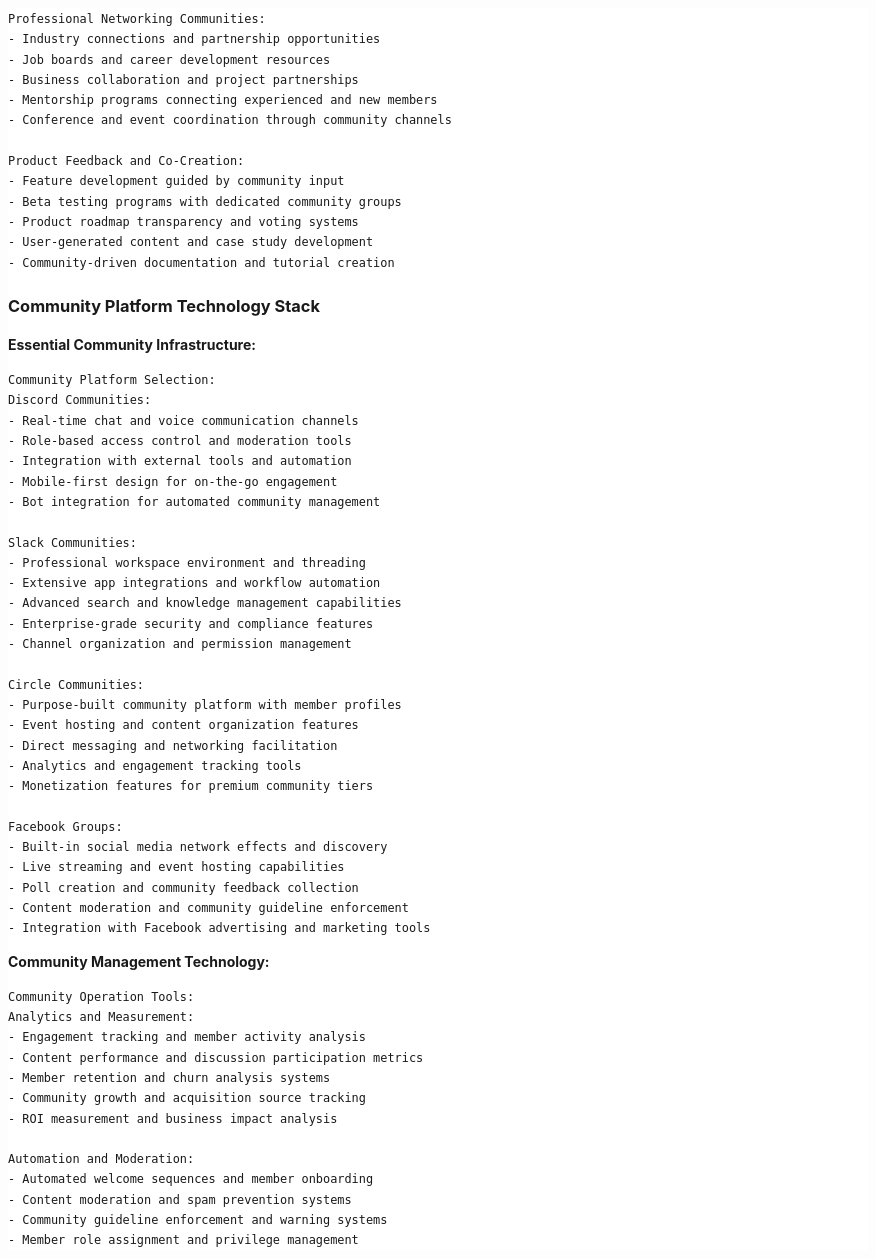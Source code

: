 ```
Professional Networking Communities:
- Industry connections and partnership opportunities
- Job boards and career development resources
- Business collaboration and project partnerships
- Mentorship programs connecting experienced and new members
- Conference and event coordination through community channels

Product Feedback and Co-Creation:
- Feature development guided by community input
- Beta testing programs with dedicated community groups
- Product roadmap transparency and voting systems
- User-generated content and case study development
- Community-driven documentation and tutorial creation
```

### Community Platform Technology Stack

**Essential Community Infrastructure:**
```
Community Platform Selection:
Discord Communities:
- Real-time chat and voice communication channels
- Role-based access control and moderation tools
- Integration with external tools and automation
- Mobile-first design for on-the-go engagement
- Bot integration for automated community management

Slack Communities:
- Professional workspace environment and threading
- Extensive app integrations and workflow automation
- Advanced search and knowledge management capabilities
- Enterprise-grade security and compliance features
- Channel organization and permission management

Circle Communities:
- Purpose-built community platform with member profiles
- Event hosting and content organization features
- Direct messaging and networking facilitation
- Analytics and engagement tracking tools
- Monetization features for premium community tiers

Facebook Groups:
- Built-in social media network effects and discovery
- Live streaming and event hosting capabilities
- Poll creation and community feedback collection
- Content moderation and community guideline enforcement
- Integration with Facebook advertising and marketing tools
```

**Community Management Technology:**
```
Community Operation Tools:
Analytics and Measurement:
- Engagement tracking and member activity analysis
- Content performance and discussion participation metrics
- Member retention and churn analysis systems
- Community growth and acquisition source tracking
- ROI measurement and business impact analysis

Automation and Moderation:
- Automated welcome sequences and member onboarding
- Content moderation and spam prevention systems
- Community guideline enforcement and warning systems
- Member role assignment and privilege management
```